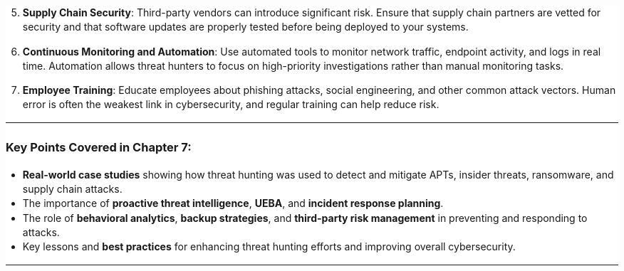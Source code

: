 5. **Supply Chain Security**: Third-party vendors can introduce significant risk. Ensure that supply chain partners are vetted for security and that software updates are properly tested before being deployed to your systems.

6. **Continuous Monitoring and Automation**: Use automated tools to monitor network traffic, endpoint activity, and logs in real time. Automation allows threat hunters to focus on high-priority investigations rather than manual monitoring tasks.

7. **Employee Training**: Educate employees about phishing attacks, social engineering, and other common attack vectors. Human error is often the weakest link in cybersecurity, and regular training can help reduce risk.

---

### Key Points Covered in Chapter 7:
- **Real-world case studies** showing how threat hunting was used to detect and mitigate APTs, insider threats, ransomware, and supply chain attacks.
- The importance of **proactive threat intelligence**, **UEBA**, and **incident response planning**.
- The role of **behavioral analytics**, **backup strategies**, and **third-party risk management** in preventing and responding to attacks.
- Key lessons and **best practices** for enhancing threat hunting efforts and improving overall cybersecurity.

---